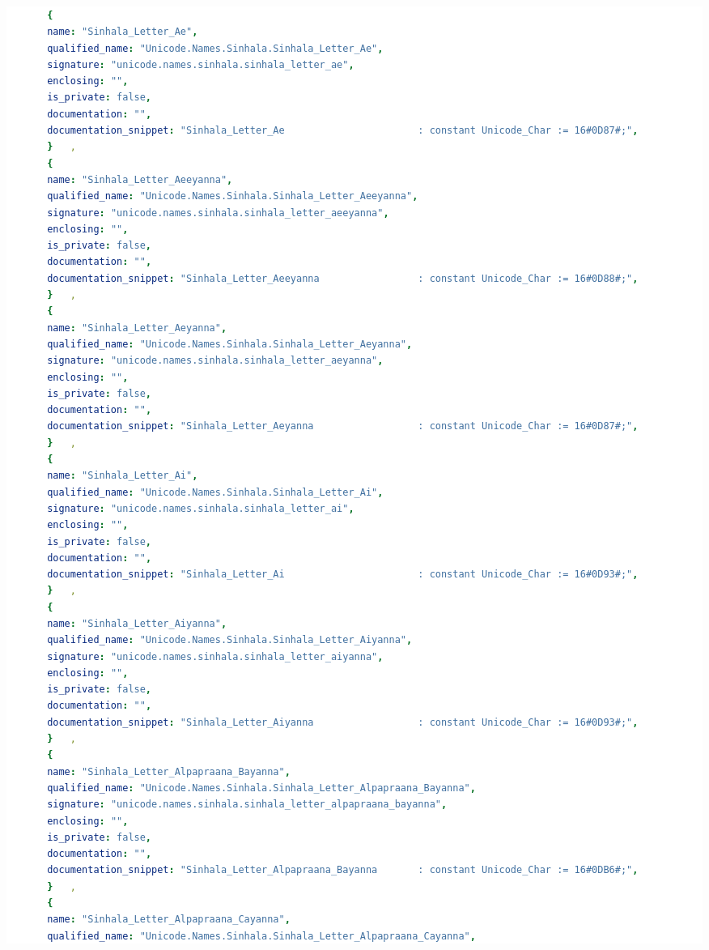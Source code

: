 ```yaml
       {
       name: "Sinhala_Letter_Ae",
       qualified_name: "Unicode.Names.Sinhala.Sinhala_Letter_Ae",
       signature: "unicode.names.sinhala.sinhala_letter_ae",
       enclosing: "",
       is_private: false,
       documentation: "",
       documentation_snippet: "Sinhala_Letter_Ae                       : constant Unicode_Char := 16#0D87#;",
       }   ,
       {
       name: "Sinhala_Letter_Aeeyanna",
       qualified_name: "Unicode.Names.Sinhala.Sinhala_Letter_Aeeyanna",
       signature: "unicode.names.sinhala.sinhala_letter_aeeyanna",
       enclosing: "",
       is_private: false,
       documentation: "",
       documentation_snippet: "Sinhala_Letter_Aeeyanna                 : constant Unicode_Char := 16#0D88#;",
       }   ,
       {
       name: "Sinhala_Letter_Aeyanna",
       qualified_name: "Unicode.Names.Sinhala.Sinhala_Letter_Aeyanna",
       signature: "unicode.names.sinhala.sinhala_letter_aeyanna",
       enclosing: "",
       is_private: false,
       documentation: "",
       documentation_snippet: "Sinhala_Letter_Aeyanna                  : constant Unicode_Char := 16#0D87#;",
       }   ,
       {
       name: "Sinhala_Letter_Ai",
       qualified_name: "Unicode.Names.Sinhala.Sinhala_Letter_Ai",
       signature: "unicode.names.sinhala.sinhala_letter_ai",
       enclosing: "",
       is_private: false,
       documentation: "",
       documentation_snippet: "Sinhala_Letter_Ai                       : constant Unicode_Char := 16#0D93#;",
       }   ,
       {
       name: "Sinhala_Letter_Aiyanna",
       qualified_name: "Unicode.Names.Sinhala.Sinhala_Letter_Aiyanna",
       signature: "unicode.names.sinhala.sinhala_letter_aiyanna",
       enclosing: "",
       is_private: false,
       documentation: "",
       documentation_snippet: "Sinhala_Letter_Aiyanna                  : constant Unicode_Char := 16#0D93#;",
       }   ,
       {
       name: "Sinhala_Letter_Alpapraana_Bayanna",
       qualified_name: "Unicode.Names.Sinhala.Sinhala_Letter_Alpapraana_Bayanna",
       signature: "unicode.names.sinhala.sinhala_letter_alpapraana_bayanna",
       enclosing: "",
       is_private: false,
       documentation: "",
       documentation_snippet: "Sinhala_Letter_Alpapraana_Bayanna       : constant Unicode_Char := 16#0DB6#;",
       }   ,
       {
       name: "Sinhala_Letter_Alpapraana_Cayanna",
       qualified_name: "Unicode.Names.Sinhala.Sinhala_Letter_Alpapraana_Cayanna",
```